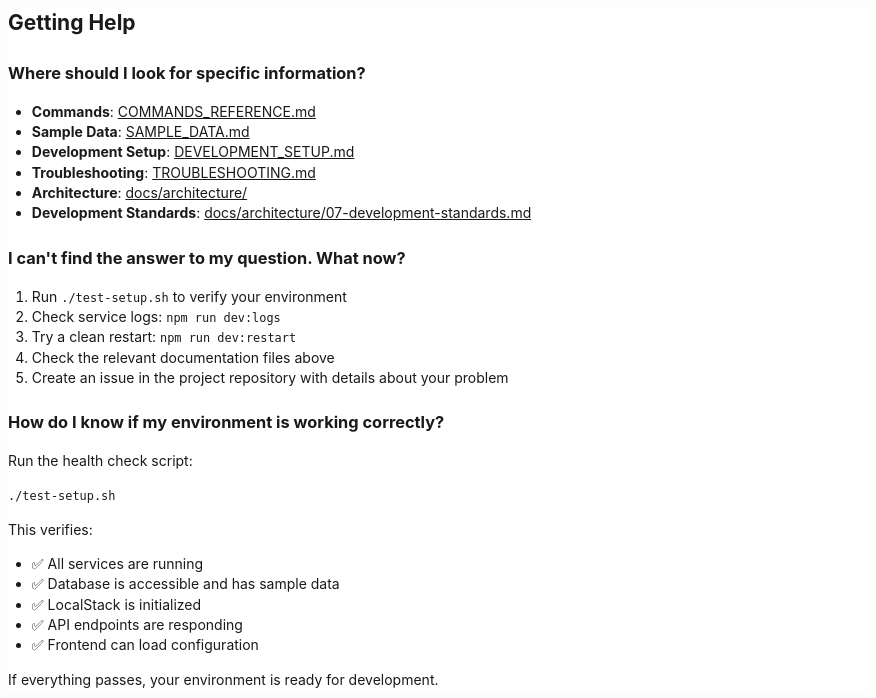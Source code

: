 ## Getting Help

### Where should I look for specific information?

- **Commands**: [COMMANDS_REFERENCE.md](./COMMANDS_REFERENCE.md)
- **Sample Data**: [SAMPLE_DATA.md](./SAMPLE_DATA.md)
- **Development Setup**: [DEVELOPMENT_SETUP.md](../DEVELOPMENT_SETUP.md)
- **Troubleshooting**: [TROUBLESHOOTING.md](../TROUBLESHOOTING.md)
- **Architecture**: [docs/architecture/](../architecture/)
- **Development Standards**: [docs/architecture/07-development-standards.md](../architecture/07-development-standards.md)

### I can't find the answer to my question. What now?

1. Run `./test-setup.sh` to verify your environment
2. Check service logs: `npm run dev:logs`
3. Try a clean restart: `npm run dev:restart`
4. Check the relevant documentation files above
5. Create an issue in the project repository with details about your problem

### How do I know if my environment is working correctly?

Run the health check script:
```bash
./test-setup.sh
```

This verifies:
- ✅ All services are running
- ✅ Database is accessible and has sample data
- ✅ LocalStack is initialized
- ✅ API endpoints are responding
- ✅ Frontend can load configuration

If everything passes, your environment is ready for development.